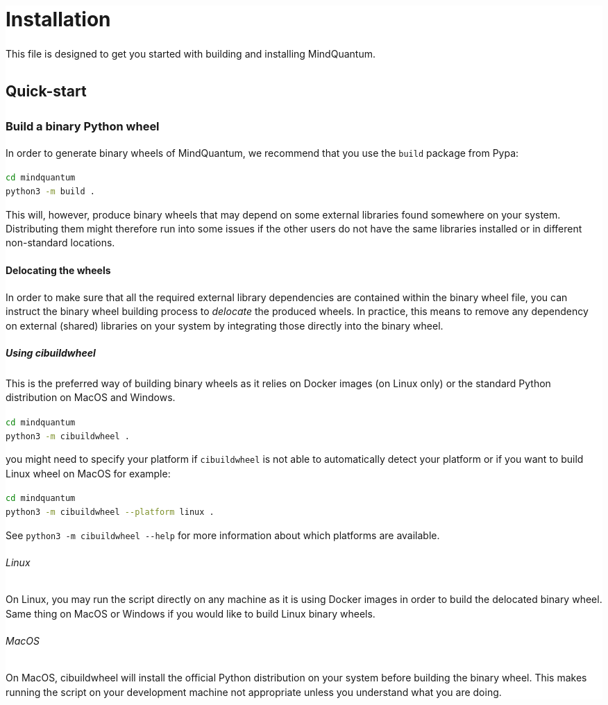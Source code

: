 # Installation

This file is designed to get you started with building and installing MindQuantum.

## Quick-start

### Build a binary Python wheel

In order to generate binary wheels of MindQuantum, we recommend that you use the `build` package from Pypa:

```bash
cd mindquantum
python3 -m build .
```

This will, however, produce binary wheels that may depend on some external libraries found somewhere on your system. Distributing them might therefore run into some issues if the other users do not have the same libraries installed or in different non-standard locations.

#### Delocating the wheels

In order to make sure that all the required external library dependencies are contained within the binary wheel file, you can instruct the binary wheel building process to _delocate_ the produced wheels. In practice, this means to remove any dependency on external (shared) libraries on your system by integrating those directly into the binary wheel.

##### Using cibuildwheel

This is the preferred way of building binary wheels as it relies on Docker images (on Linux only) or the standard Python distribution on MacOS and Windows.

```bash
cd mindquantum
python3 -m cibuildwheel .
```

you might need to specify your platform if `cibuildwheel` is not able to automatically detect your platform or if you want to build Linux wheel on MacOS for example:

```bash
cd mindquantum
python3 -m cibuildwheel --platform linux .
```

See `python3 -m cibuildwheel --help` for more information about which platforms are available.

###### Linux

On Linux, you may run the script directly on any machine as it is using Docker images in order to build the delocated binary wheel. Same thing on MacOS or Windows if you would like to build Linux binary wheels.

###### MacOS

On MacOS, cibuildwheel will install the official Python distribution on your system before building the binary wheel. This makes running the script on your development machine not appropriate unless you understand what you are doing.
